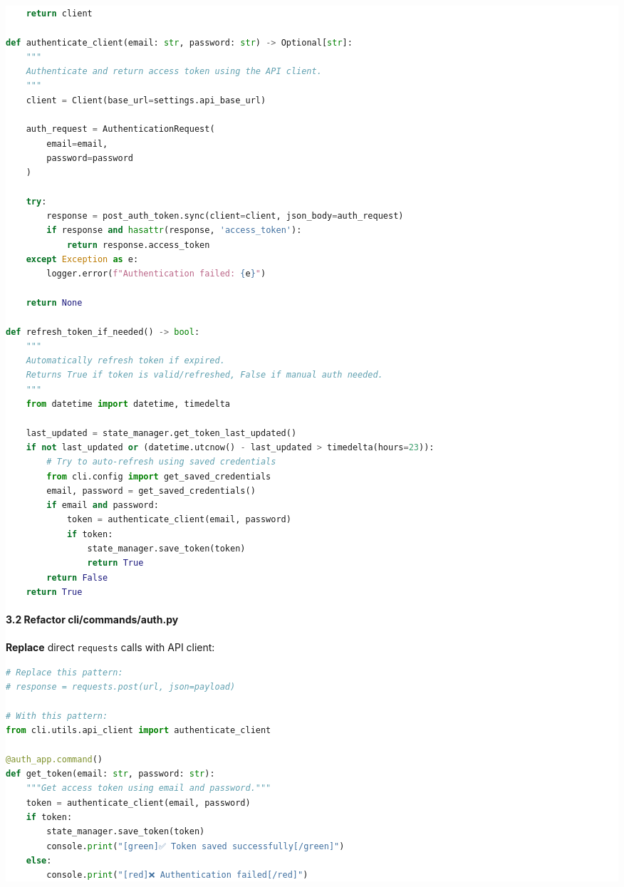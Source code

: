 ```python
    return client

def authenticate_client(email: str, password: str) -> Optional[str]:
    """
    Authenticate and return access token using the API client.
    """
    client = Client(base_url=settings.api_base_url)
    
    auth_request = AuthenticationRequest(
        email=email,
        password=password
    )
    
    try:
        response = post_auth_token.sync(client=client, json_body=auth_request)
        if response and hasattr(response, 'access_token'):
            return response.access_token
    except Exception as e:
        logger.error(f"Authentication failed: {e}")
    
    return None

def refresh_token_if_needed() -> bool:
    """
    Automatically refresh token if expired.
    Returns True if token is valid/refreshed, False if manual auth needed.
    """
    from datetime import datetime, timedelta
    
    last_updated = state_manager.get_token_last_updated()
    if not last_updated or (datetime.utcnow() - last_updated > timedelta(hours=23)):
        # Try to auto-refresh using saved credentials
        from cli.config import get_saved_credentials
        email, password = get_saved_credentials()
        if email and password:
            token = authenticate_client(email, password)
            if token:
                state_manager.save_token(token)
                return True
        return False
    return True
```

#### 3.2 Refactor cli/commands/auth.py

**Replace** direct `requests` calls with API client:

```python
# Replace this pattern:
# response = requests.post(url, json=payload)

# With this pattern:
from cli.utils.api_client import authenticate_client

@auth_app.command()
def get_token(email: str, password: str):
    """Get access token using email and password."""
    token = authenticate_client(email, password)
    if token:
        state_manager.save_token(token)
        console.print("[green]✅ Token saved successfully[/green]")
    else:
        console.print("[red]❌ Authentication failed[/red]")
```
